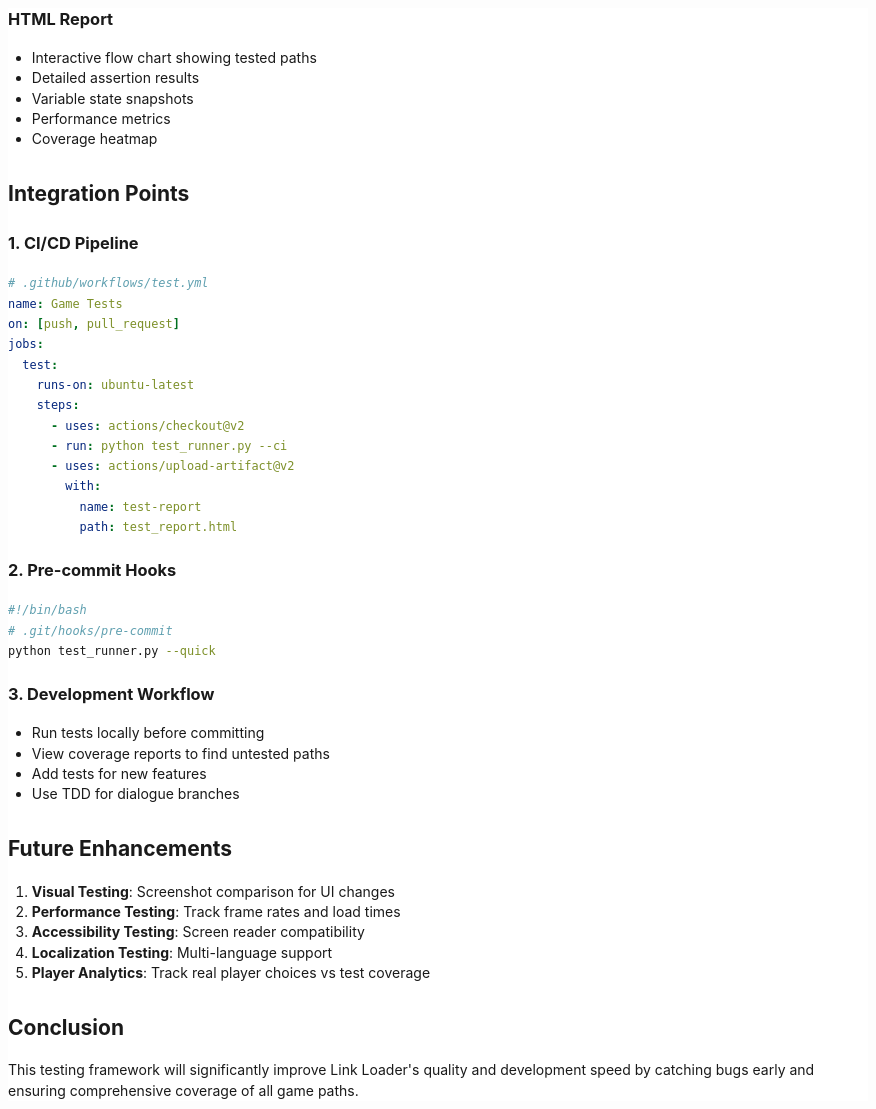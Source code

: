 ### HTML Report
- Interactive flow chart showing tested paths
- Detailed assertion results
- Variable state snapshots
- Performance metrics
- Coverage heatmap

## Integration Points

### 1. CI/CD Pipeline
```yaml
# .github/workflows/test.yml
name: Game Tests
on: [push, pull_request]
jobs:
  test:
    runs-on: ubuntu-latest
    steps:
      - uses: actions/checkout@v2
      - run: python test_runner.py --ci
      - uses: actions/upload-artifact@v2
        with:
          name: test-report
          path: test_report.html
```

### 2. Pre-commit Hooks
```bash
#!/bin/bash
# .git/hooks/pre-commit
python test_runner.py --quick
```

### 3. Development Workflow
- Run tests locally before committing
- View coverage reports to find untested paths
- Add tests for new features
- Use TDD for dialogue branches

## Future Enhancements

1. **Visual Testing**: Screenshot comparison for UI changes
2. **Performance Testing**: Track frame rates and load times
3. **Accessibility Testing**: Screen reader compatibility
4. **Localization Testing**: Multi-language support
5. **Player Analytics**: Track real player choices vs test coverage

## Conclusion

This testing framework will significantly improve Link Loader's quality and development speed by catching bugs early and ensuring comprehensive coverage of all game paths.